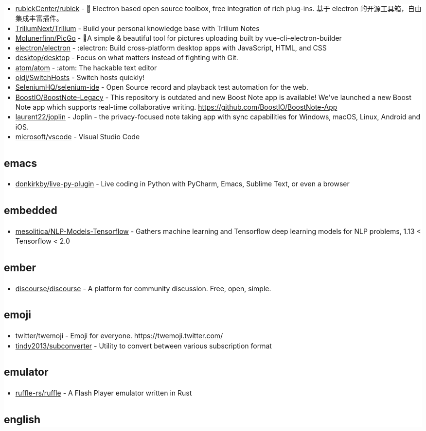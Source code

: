 - [rubickCenter/rubick](https://github.com/rubickCenter/rubick) - 🔧  Electron based open source toolbox, free integration of rich plug-ins. 基于 electron 的开源工具箱，自由集成丰富插件。
- [TriliumNext/Trilium](https://github.com/TriliumNext/Trilium) - Build your personal knowledge base with Trilium Notes
- [Molunerfinn/PicGo](https://github.com/Molunerfinn/PicGo) - :rocket:A simple & beautiful tool for pictures uploading built by vue-cli-electron-builder
- [electron/electron](https://github.com/electron/electron) - :electron: Build cross-platform desktop apps with JavaScript, HTML, and CSS
- [desktop/desktop](https://github.com/desktop/desktop) - Focus on what matters instead of fighting with Git.
- [atom/atom](https://github.com/atom/atom) - :atom: The hackable text editor
- [oldj/SwitchHosts](https://github.com/oldj/SwitchHosts) - Switch hosts quickly!
- [SeleniumHQ/selenium-ide](https://github.com/SeleniumHQ/selenium-ide) - Open Source record and playback test automation for the web.
- [BoostIO/BoostNote-Legacy](https://github.com/BoostIO/BoostNote-Legacy) - This repository is outdated and new Boost Note app is available! We've launched a new Boost Note app which supports real-time collaborative writing. https://github.com/BoostIO/BoostNote-App
- [laurent22/joplin](https://github.com/laurent22/joplin) - Joplin - the privacy-focused note taking app with sync capabilities for Windows, macOS, Linux, Android and iOS.
- [microsoft/vscode](https://github.com/microsoft/vscode) - Visual Studio Code

## emacs 

- [donkirkby/live-py-plugin](https://github.com/donkirkby/live-py-plugin) - Live coding in Python with PyCharm, Emacs, Sublime Text, or even a browser

## embedded 

- [mesolitica/NLP-Models-Tensorflow](https://github.com/mesolitica/NLP-Models-Tensorflow) - Gathers machine learning and Tensorflow deep learning models for NLP problems, 1.13 &lt; Tensorflow &lt; 2.0

## ember 

- [discourse/discourse](https://github.com/discourse/discourse) - A platform for community discussion. Free, open, simple.

## emoji 

- [twitter/twemoji](https://github.com/twitter/twemoji) - Emoji for everyone. https://twemoji.twitter.com/
- [tindy2013/subconverter](https://github.com/tindy2013/subconverter) - Utility to convert between various subscription format

## emulator 

- [ruffle-rs/ruffle](https://github.com/ruffle-rs/ruffle) - A Flash Player emulator written in Rust

## english 
